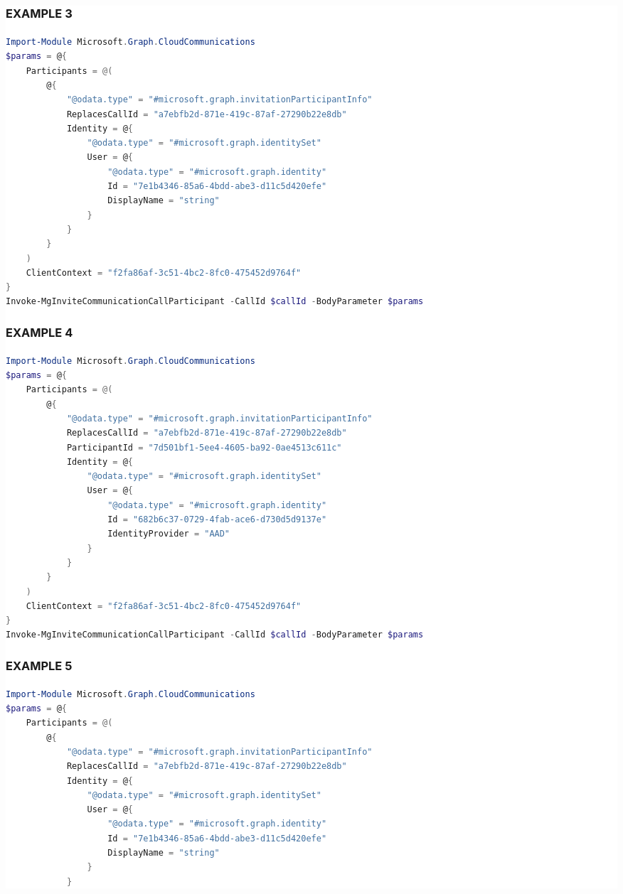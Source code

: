 ### EXAMPLE 3
```powershell
Import-Module Microsoft.Graph.CloudCommunications
$params = @{
	Participants = @(
		@{
			"@odata.type" = "#microsoft.graph.invitationParticipantInfo"
			ReplacesCallId = "a7ebfb2d-871e-419c-87af-27290b22e8db"
			Identity = @{
				"@odata.type" = "#microsoft.graph.identitySet"
				User = @{
					"@odata.type" = "#microsoft.graph.identity"
					Id = "7e1b4346-85a6-4bdd-abe3-d11c5d420efe"
					DisplayName = "string"
				}
			}
		}
	)
	ClientContext = "f2fa86af-3c51-4bc2-8fc0-475452d9764f"
}
Invoke-MgInviteCommunicationCallParticipant -CallId $callId -BodyParameter $params
```

### EXAMPLE 4
```powershell
Import-Module Microsoft.Graph.CloudCommunications
$params = @{
	Participants = @(
		@{
			"@odata.type" = "#microsoft.graph.invitationParticipantInfo"
			ReplacesCallId = "a7ebfb2d-871e-419c-87af-27290b22e8db"
			ParticipantId = "7d501bf1-5ee4-4605-ba92-0ae4513c611c"
			Identity = @{
				"@odata.type" = "#microsoft.graph.identitySet"
				User = @{
					"@odata.type" = "#microsoft.graph.identity"
					Id = "682b6c37-0729-4fab-ace6-d730d5d9137e"
					IdentityProvider = "AAD"
				}
			}
		}
	)
	ClientContext = "f2fa86af-3c51-4bc2-8fc0-475452d9764f"
}
Invoke-MgInviteCommunicationCallParticipant -CallId $callId -BodyParameter $params
```

### EXAMPLE 5
```powershell
Import-Module Microsoft.Graph.CloudCommunications
$params = @{
	Participants = @(
		@{
			"@odata.type" = "#microsoft.graph.invitationParticipantInfo"
			ReplacesCallId = "a7ebfb2d-871e-419c-87af-27290b22e8db"
			Identity = @{
				"@odata.type" = "#microsoft.graph.identitySet"
				User = @{
					"@odata.type" = "#microsoft.graph.identity"
					Id = "7e1b4346-85a6-4bdd-abe3-d11c5d420efe"
					DisplayName = "string"
				}
			}
```